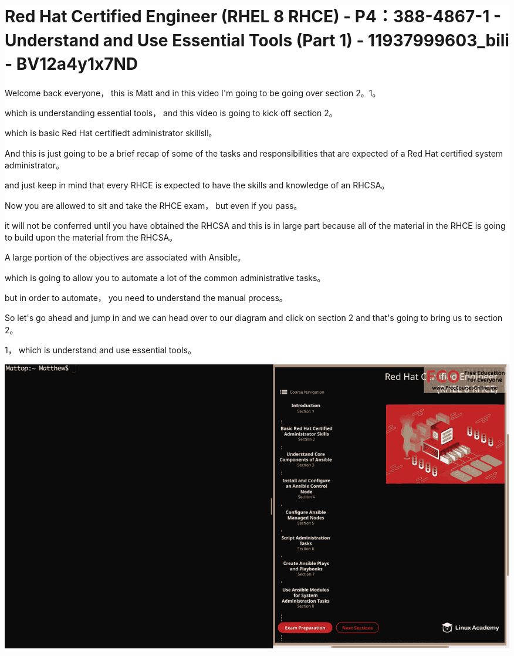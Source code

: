 # Red Hat Certified Engineer (RHEL 8 RHCE) - P4：388-4867-1 - Understand and Use Essential Tools (Part 1) - 11937999603_bili - BV12a4y1x7ND

Welcome back everyone， this is Matt and in this video I'm going to be going over section 2。1。

 which is understanding essential tools， and this video is going to kick off section 2。

 which is basic Red Hat certifiedt administrator skillsll。

And this is just going to be a brief recap of some of the tasks and responsibilities that are expected of a Red Hat certified system administrator。

 and just keep in mind that every RHCE is expected to have the skills and knowledge of an RHCSA。

 Now you are allowed to sit and take the RHCE exam， but even if you pass。

 it will not be conferred until you have obtained the RHCSA and this is in large part because all of the material in the RHCE is going to build upon the material from the RHCSA。

A large portion of the objectives are associated with Ansible。

 which is going to allow you to automate a lot of the common administrative tasks。

 but in order to automate， you need to understand the manual process。

 So let's go ahead and jump in and we can head over to our diagram and click on section 2 and that's going to bring us to section 2。

1， which is understand and use essential tools。

![](img/266d687d518fa6cbe834e2f36a47cc2e_1.png)
